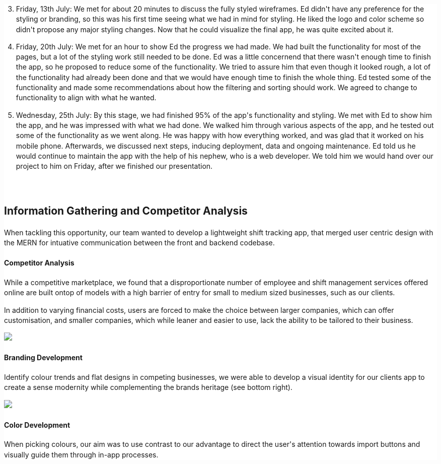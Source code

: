 3. Friday, 13th July: We met for about 20 minutes to discuss the fully styled wireframes. Ed didn't have any preference for the styling or branding, so this was his first time seeing what we had in mind for styling. He liked the logo and color scheme so didn't propose any major styling changes. Now that he could visualize the final app, he was quite excited about it.

4. Friday, 20th July: We met for an hour to show Ed the progress we had made. We had built the functionality for most of the pages, but a lot of the styling work still needed to be done. Ed was a little concernend that there wasn't enough time to finish the app, so he proposed to reduce some of the functionality. We tried to assure him that even though it looked rough, a lot of the functionality had already been done and that we would have enough time to finish the whole thing. Ed tested some of the functionality and made some recommendations about how the filtering and sorting should work. We agreed to change to functionality to align with what he wanted.

5. Wednesday, 25th July: By this stage, we had finished 95% of the app's functionality and styling. We met with Ed to show him the app, and he was impressed with what we had done. We walked him through various aspects of the app, and he tested out some of the functionality as we went along. He was happy with how everything worked, and was glad that it worked on his mobile phone. Afterwards, we discussed next steps, inducing deployment, data and ongoing maintenance. Ed told us he would continue to maintain the app with the help of his nephew, who is a web developer. We told him we would hand over our project to him on Friday, after we finished our presentation.
<br>

## **Information Gathering and Competitor Analysis**

When tackling this opportunity, our team wanted to develop a lightweight shift tracking app, that merged user centric design with the MERN for intuative communication between the front and backend codebase.

#### **Competitor Analysis**

While a competitive marketplace, we found that a disproportionate number of employee and shift management services offered online are built ontop of models with a high barrier of entry for small to medium sized businesses, such as our clients.

In addition to varying financial costs, users are forced to make the choice between larger companies, which can offer customisation, and smaller companies, which while leaner and easier to use, lack the ability to be tailored to their business.


<a href="./docs/part-b/images/comp_analysis.png" target="_blank"><img src="./docs/part-b/images/comp_analysis.png" width="800 " align="top"></a>

#### **Branding Development**

Identify colour trends and flat designs in competing businesses, we were able to develop a visual identity for our clients app to create a sense modernity while complementing the brands heritage (see bottom right).

<a href="./docs/part-b/images/branding_dev.png" target="_blank"><img src="./docs/part-b/images/branding_dev.png" width="800 " align="top"></a>

#### **Color Development**

When picking colours, our aim was to use contrast to our advantage to direct the user's attention towards import buttons and visually guide them through in-app processes.
